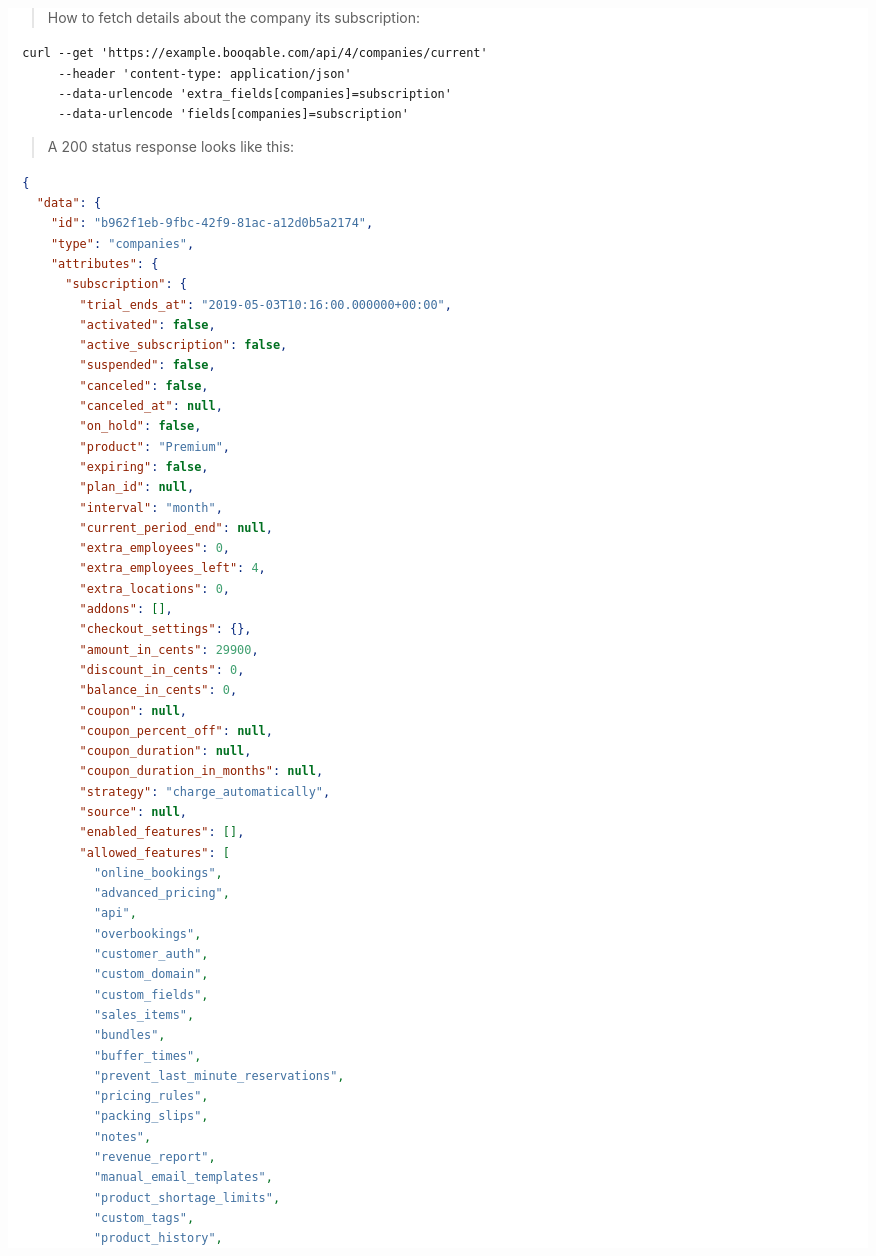 > How to fetch details about the company its subscription:

```shell
  curl --get 'https://example.booqable.com/api/4/companies/current'
       --header 'content-type: application/json'
       --data-urlencode 'extra_fields[companies]=subscription'
       --data-urlencode 'fields[companies]=subscription'
```

> A 200 status response looks like this:

```json
  {
    "data": {
      "id": "b962f1eb-9fbc-42f9-81ac-a12d0b5a2174",
      "type": "companies",
      "attributes": {
        "subscription": {
          "trial_ends_at": "2019-05-03T10:16:00.000000+00:00",
          "activated": false,
          "active_subscription": false,
          "suspended": false,
          "canceled": false,
          "canceled_at": null,
          "on_hold": false,
          "product": "Premium",
          "expiring": false,
          "plan_id": null,
          "interval": "month",
          "current_period_end": null,
          "extra_employees": 0,
          "extra_employees_left": 4,
          "extra_locations": 0,
          "addons": [],
          "checkout_settings": {},
          "amount_in_cents": 29900,
          "discount_in_cents": 0,
          "balance_in_cents": 0,
          "coupon": null,
          "coupon_percent_off": null,
          "coupon_duration": null,
          "coupon_duration_in_months": null,
          "strategy": "charge_automatically",
          "source": null,
          "enabled_features": [],
          "allowed_features": [
            "online_bookings",
            "advanced_pricing",
            "api",
            "overbookings",
            "customer_auth",
            "custom_domain",
            "custom_fields",
            "sales_items",
            "bundles",
            "buffer_times",
            "prevent_last_minute_reservations",
            "pricing_rules",
            "packing_slips",
            "notes",
            "revenue_report",
            "manual_email_templates",
            "product_shortage_limits",
            "custom_tags",
            "product_history",
```